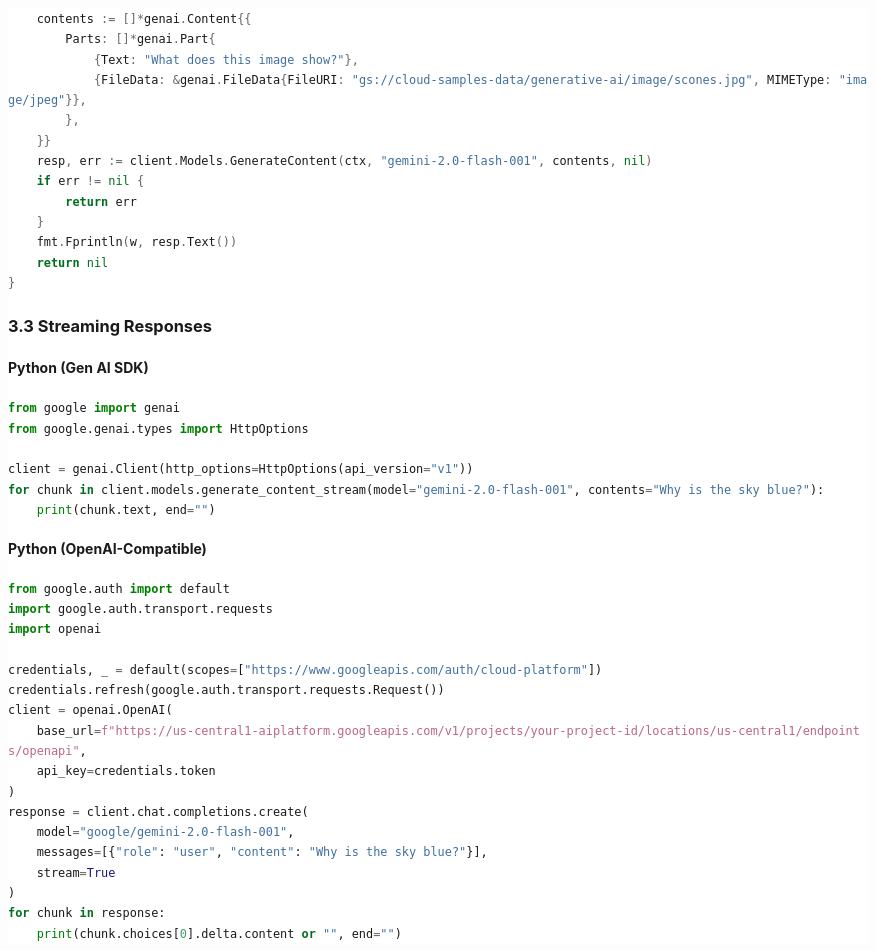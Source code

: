 ```go
    contents := []*genai.Content{{
        Parts: []*genai.Part{
            {Text: "What does this image show?"},
            {FileData: &genai.FileData{FileURI: "gs://cloud-samples-data/generative-ai/image/scones.jpg", MIMEType: "image/jpeg"}},
        },
    }}
    resp, err := client.Models.GenerateContent(ctx, "gemini-2.0-flash-001", contents, nil)
    if err != nil {
        return err
    }
    fmt.Fprintln(w, resp.Text())
    return nil
}
```

### 3.3 Streaming Responses

#### Python (Gen AI SDK)

```python
from google import genai
from google.genai.types import HttpOptions

client = genai.Client(http_options=HttpOptions(api_version="v1"))
for chunk in client.models.generate_content_stream(model="gemini-2.0-flash-001", contents="Why is the sky blue?"):
    print(chunk.text, end="")
```

#### Python (OpenAI-Compatible)

```python
from google.auth import default
import google.auth.transport.requests
import openai

credentials, _ = default(scopes=["https://www.googleapis.com/auth/cloud-platform"])
credentials.refresh(google.auth.transport.requests.Request())
client = openai.OpenAI(
    base_url=f"https://us-central1-aiplatform.googleapis.com/v1/projects/your-project-id/locations/us-central1/endpoints/openapi",
    api_key=credentials.token
)
response = client.chat.completions.create(
    model="google/gemini-2.0-flash-001",
    messages=[{"role": "user", "content": "Why is the sky blue?"}],
    stream=True
)
for chunk in response:
    print(chunk.choices[0].delta.content or "", end="")
```
